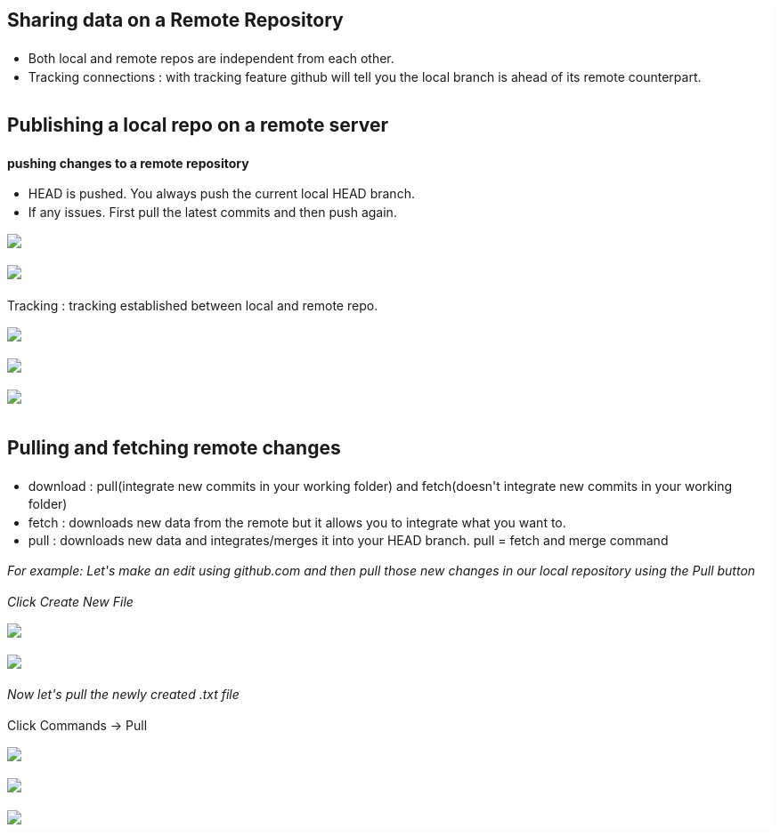 ## Sharing data on a Remote Repository

- Both local and remote repos are independent from each other.
- Tracking connections : with tracking feature github will tell you the local branch is ahead of its remote counterpart.

## Publishing a local repo on a remote server

**pushing changes to a remote repository**

- HEAD is pushed. You always push the current local HEAD branch.
- If any issues. First pull the latest commits and then push again.

![](http://i.imgur.com/Tuzj7de.png)

![](http://i.imgur.com/FWcQNAx.png)

Tracking : tracking established between local and remote repo.

![](http://i.imgur.com/9zF1UNX.png)

![](http://i.imgur.com/Z0t4dnl.png)

![](http://i.imgur.com/CbwmoBt.png)

## Pulling and fetching remote changes

- download : pull(integrate new commits in your working folder) and fetch(doesn't integrate new commits in your working folder)
- fetch : downloads new data from the remote but it allows you to integrate what you want to.
- pull : downloads new data and integrates/merges it into your HEAD branch. pull = fetch and merge command

*For example: Let's make an edit using github.com and then pull those new changes in our local repository using the Pull button*

*Click Create New File*

![](http://i.imgur.com/CbwmoBt.png)

![](http://i.imgur.com/hh5dl6M.png)

*Now let's pull the newly created .txt file*

Click Commands -> Pull

![](http://i.imgur.com/iXbe52L.png)

![](http://i.imgur.com/sZz9kIY.png)

![](http://i.imgur.com/cRcoAVH.png)
